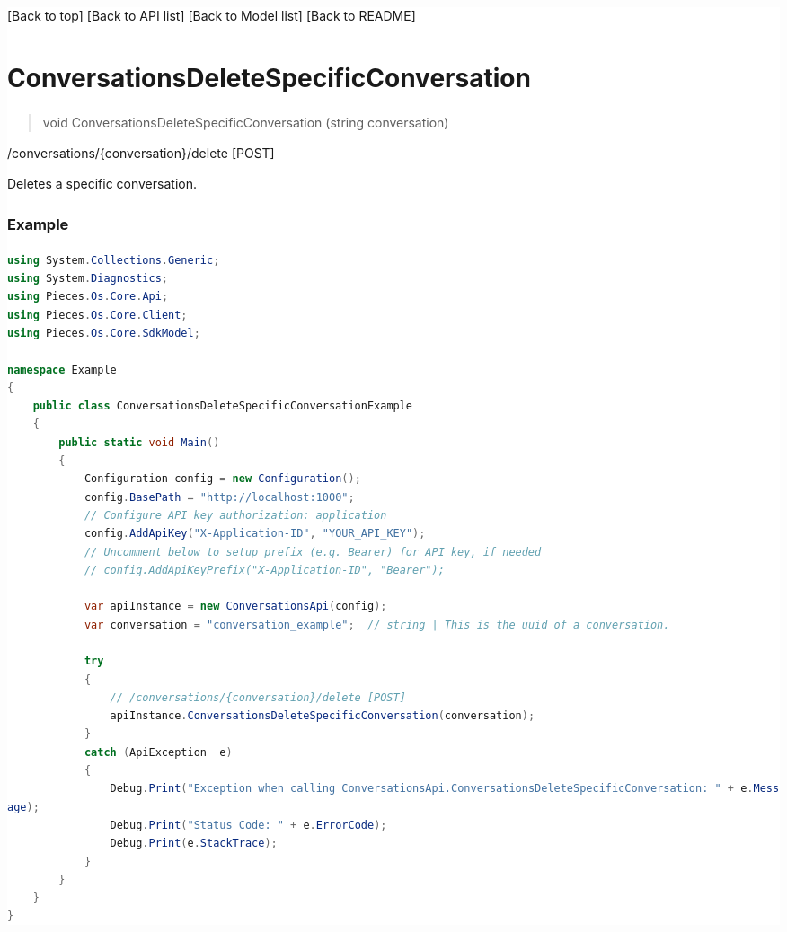 [[Back to top]](#) [[Back to API list]](../README.md#documentation-for-api-endpoints) [[Back to Model list]](../README.md#documentation-for-models) [[Back to README]](../README.md)

<a id="conversationsdeletespecificconversation"></a>
# **ConversationsDeleteSpecificConversation**
> void ConversationsDeleteSpecificConversation (string conversation)

/conversations/{conversation}/delete [POST]

Deletes a specific conversation.

### Example
```csharp
using System.Collections.Generic;
using System.Diagnostics;
using Pieces.Os.Core.Api;
using Pieces.Os.Core.Client;
using Pieces.Os.Core.SdkModel;

namespace Example
{
    public class ConversationsDeleteSpecificConversationExample
    {
        public static void Main()
        {
            Configuration config = new Configuration();
            config.BasePath = "http://localhost:1000";
            // Configure API key authorization: application
            config.AddApiKey("X-Application-ID", "YOUR_API_KEY");
            // Uncomment below to setup prefix (e.g. Bearer) for API key, if needed
            // config.AddApiKeyPrefix("X-Application-ID", "Bearer");

            var apiInstance = new ConversationsApi(config);
            var conversation = "conversation_example";  // string | This is the uuid of a conversation.

            try
            {
                // /conversations/{conversation}/delete [POST]
                apiInstance.ConversationsDeleteSpecificConversation(conversation);
            }
            catch (ApiException  e)
            {
                Debug.Print("Exception when calling ConversationsApi.ConversationsDeleteSpecificConversation: " + e.Message);
                Debug.Print("Status Code: " + e.ErrorCode);
                Debug.Print(e.StackTrace);
            }
        }
    }
}
```
